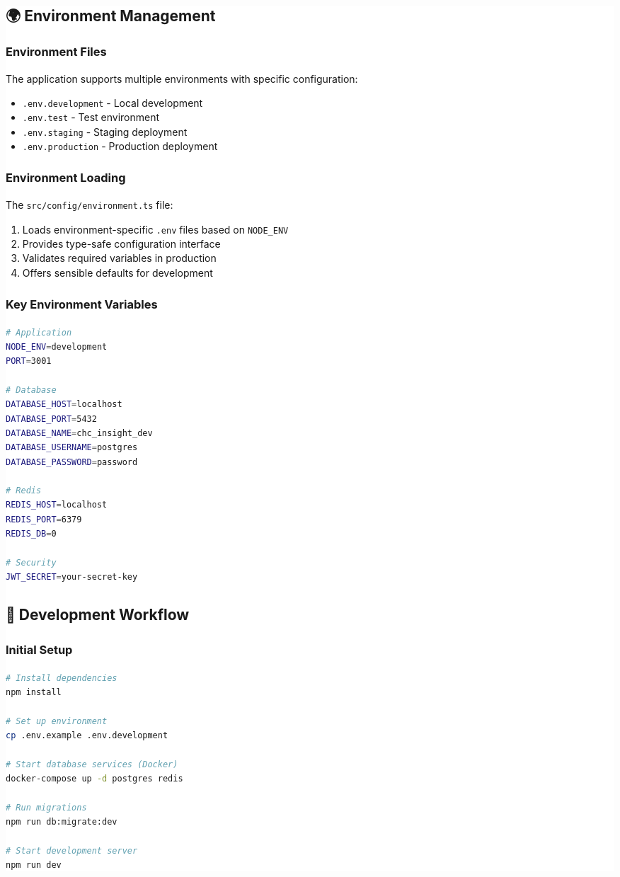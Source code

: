 ## 🌍 Environment Management

### Environment Files

The application supports multiple environments with specific configuration:

- `.env.development` - Local development
- `.env.test` - Test environment
- `.env.staging` - Staging deployment
- `.env.production` - Production deployment

### Environment Loading

The `src/config/environment.ts` file:
1. Loads environment-specific `.env` files based on `NODE_ENV`
2. Provides type-safe configuration interface
3. Validates required variables in production
4. Offers sensible defaults for development

### Key Environment Variables

```bash
# Application
NODE_ENV=development
PORT=3001

# Database
DATABASE_HOST=localhost
DATABASE_PORT=5432
DATABASE_NAME=chc_insight_dev
DATABASE_USERNAME=postgres
DATABASE_PASSWORD=password

# Redis
REDIS_HOST=localhost
REDIS_PORT=6379
REDIS_DB=0

# Security
JWT_SECRET=your-secret-key
```

## 🚀 Development Workflow

### Initial Setup

```bash
# Install dependencies
npm install

# Set up environment
cp .env.example .env.development

# Start database services (Docker)
docker-compose up -d postgres redis

# Run migrations
npm run db:migrate:dev

# Start development server
npm run dev
```
